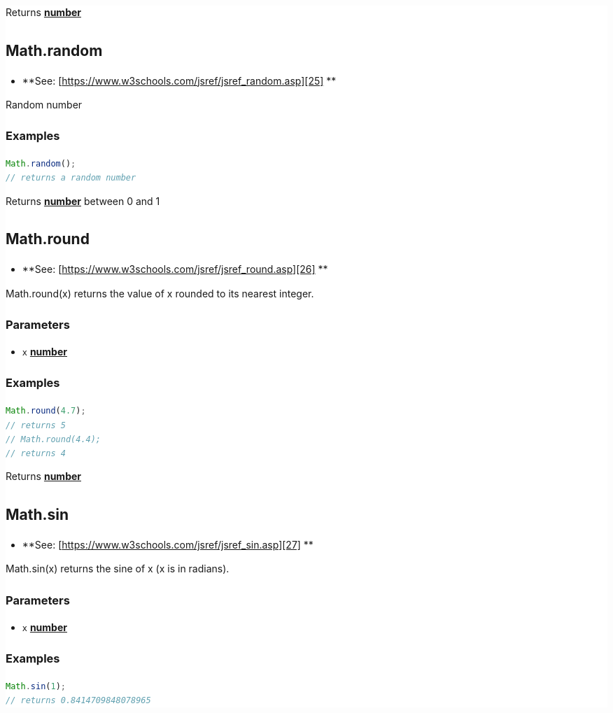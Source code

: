 Returns **[number][2]** 

## Math.random

-   **See: [https://www.w3schools.com/jsref/jsref_random.asp][25]
    **

Random number

### Examples

```javascript
Math.random();
// returns a random number
```

Returns **[number][2]** between 0 and 1

## Math.round

-   **See: [https://www.w3schools.com/jsref/jsref_round.asp][26]
    **

Math.round(x) returns the value of x rounded to its nearest integer.

### Parameters

-   `x` **[number][2]** 

### Examples

```javascript
Math.round(4.7);
// returns 5
// Math.round(4.4);
// returns 4
```

Returns **[number][2]** 

## Math.sin

-   **See: [https://www.w3schools.com/jsref/jsref_sin.asp][27]
    **

Math.sin(x) returns the sine of x (x is in radians).

### Parameters

-   `x` **[number][2]** 

### Examples

```javascript
Math.sin(1);
// returns 0.8414709848078965
```


[1]: https://developer.mozilla.org/docs/Web/JavaScript/Reference/Global_Objects/Array
[2]: https://developer.mozilla.org/docs/Web/JavaScript/Reference/Global_Objects/Number
[3]: https://developer.mozilla.org/docs/Web/JavaScript/Reference/Global_Objects/Object
[4]: https://developer.mozilla.org/docs/Web/JavaScript/Reference/Global_Objects/String
[5]: https://developer.mozilla.org/docs/Web/JavaScript/Reference/Global_Objects/Boolean
[6]: https://www.w3schools.com/jsref/jsref_abs.asp
[7]: https://www.w3schools.com/jsref/jsref_acos.asp
[8]: https://www.w3schools.com/jsref/jsref_asin.asp
[9]: https://www.w3schools.com/jsref/jsref_atan.asp
[10]: https://www.w3schools.com/jsref/jsref_atan2.asp
[11]: https://www.w3schools.com/jsref/jsref_ceil.asp
[12]: https://www.w3schools.com/jsref/jsref_cos.asp
[13]: https://www.w3schools.com/jsref/jsref_e.asp
[14]: https://www.w3schools.com/jsref/jsref_exp.asp
[15]: https://www.w3schools.com/jsref/jsref_floor.asp
[16]: https://www.w3schools.com/jsref/jsref_ln10.asp
[17]: https://www.w3schools.com/jsref/jsref_ln2.asp
[18]: https://www.w3schools.com/jsref/jsref_log.asp
[19]: https://www.w3schools.com/jsref/jsref_log10e.asp
[20]: https://www.w3schools.com/jsref/jsref_log2e.asp
[21]: https://www.w3schools.com/jsref/jsref_max.asp
[22]: https://www.w3schools.com/jsref/jsref_min.asp
[23]: https://www.w3schools.com/jsref/jsref_pi.asp
[24]: https://www.w3schools.com/jsref/jsref_pow.asp
[25]: https://www.w3schools.com/jsref/jsref_random.asp
[26]: https://www.w3schools.com/jsref/jsref_round.asp
[27]: https://www.w3schools.com/jsref/jsref_sin.asp
[28]: https://www.w3schools.com/jsref/jsref_sqrt.asp
[29]: https://www.w3schools.com/jsref/jsref_sqrt1_2.asp
[30]: https://www.w3schools.com/jsref/jsref_sqrt2.asp
[31]: https://www.w3schools.com/jsref/jsref_tan.asp
[32]: http://statpages.info/nonlin.html
[33]: https://developer.mozilla.org/docs/Web/JavaScript/Reference/Statements/function